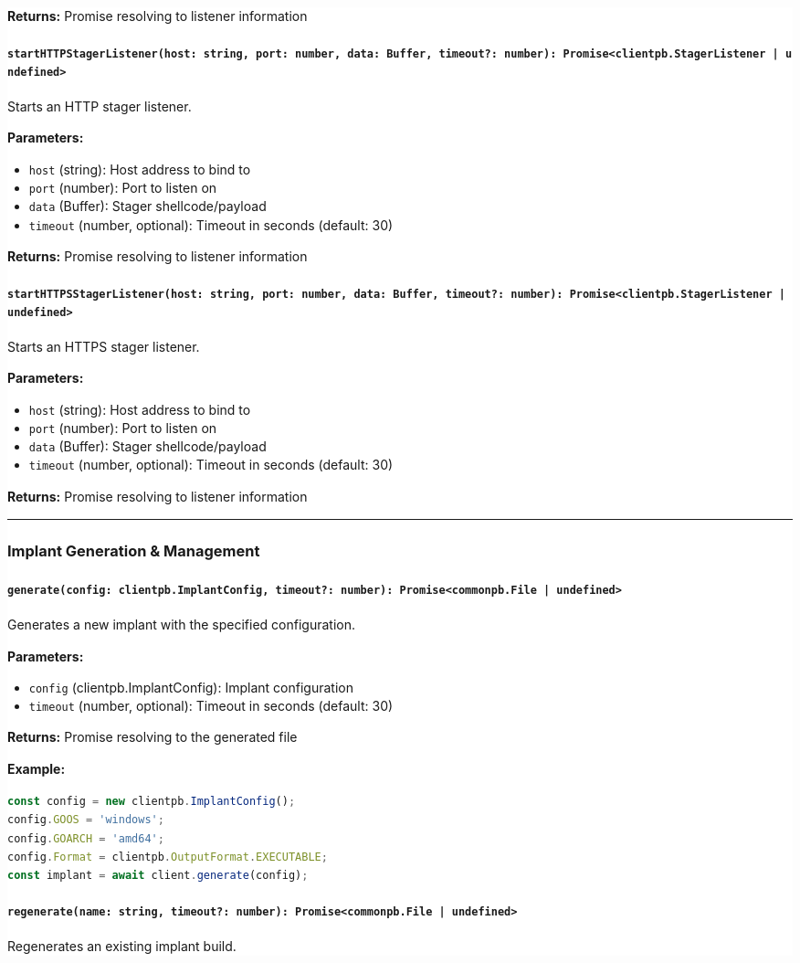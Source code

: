 **Returns:** Promise resolving to listener information

#### `startHTTPStagerListener(host: string, port: number, data: Buffer, timeout?: number): Promise<clientpb.StagerListener | undefined>`
Starts an HTTP stager listener.

**Parameters:**
- `host` (string): Host address to bind to
- `port` (number): Port to listen on
- `data` (Buffer): Stager shellcode/payload
- `timeout` (number, optional): Timeout in seconds (default: 30)

**Returns:** Promise resolving to listener information

#### `startHTTPSStagerListener(host: string, port: number, data: Buffer, timeout?: number): Promise<clientpb.StagerListener | undefined>`
Starts an HTTPS stager listener.

**Parameters:**
- `host` (string): Host address to bind to
- `port` (number): Port to listen on
- `data` (Buffer): Stager shellcode/payload
- `timeout` (number, optional): Timeout in seconds (default: 30)

**Returns:** Promise resolving to listener information

---

### Implant Generation & Management

#### `generate(config: clientpb.ImplantConfig, timeout?: number): Promise<commonpb.File | undefined>`
Generates a new implant with the specified configuration.

**Parameters:**
- `config` (clientpb.ImplantConfig): Implant configuration
- `timeout` (number, optional): Timeout in seconds (default: 30)

**Returns:** Promise resolving to the generated file

**Example:**
```typescript
const config = new clientpb.ImplantConfig();
config.GOOS = 'windows';
config.GOARCH = 'amd64';
config.Format = clientpb.OutputFormat.EXECUTABLE;
const implant = await client.generate(config);
```

#### `regenerate(name: string, timeout?: number): Promise<commonpb.File | undefined>`
Regenerates an existing implant build.
